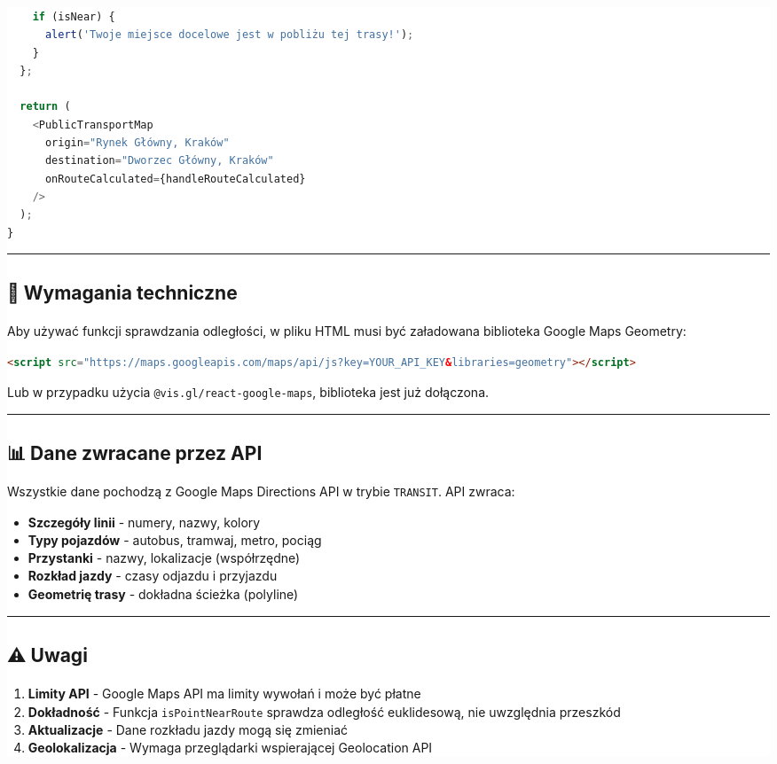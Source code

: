 ```typescript
    if (isNear) {
      alert('Twoje miejsce docelowe jest w pobliżu tej trasy!');
    }
  };
  
  return (
    <PublicTransportMap
      origin="Rynek Główny, Kraków"
      destination="Dworzec Główny, Kraków"
      onRouteCalculated={handleRouteCalculated}
    />
  );
}
```

---

## 🔧 Wymagania techniczne

Aby używać funkcji sprawdzania odległości, w pliku HTML musi być załadowana biblioteka Google Maps Geometry:

```html
<script src="https://maps.googleapis.com/maps/api/js?key=YOUR_API_KEY&libraries=geometry"></script>
```

Lub w przypadku użycia `@vis.gl/react-google-maps`, biblioteka jest już dołączona.

---

## 📊 Dane zwracane przez API

Wszystkie dane pochodzą z Google Maps Directions API w trybie `TRANSIT`. API zwraca:

- **Szczegóły linii** - numery, nazwy, kolory
- **Typy pojazdów** - autobus, tramwaj, metro, pociąg
- **Przystanki** - nazwy, lokalizacje (współrzędne)
- **Rozkład jazdy** - czasy odjazdu i przyjazdu
- **Geometrię trasy** - dokładna ścieżka (polyline)

---

## ⚠️ Uwagi

1. **Limity API** - Google Maps API ma limity wywołań i może być płatne
2. **Dokładność** - Funkcja `isPointNearRoute` sprawdza odległość euklidesową, nie uwzględnia przeszkód
3. **Aktualizacje** - Dane rozkładu jazdy mogą się zmieniać
4. **Geolokalizacja** - Wymaga przeglądarki wspierającej Geolocation API

